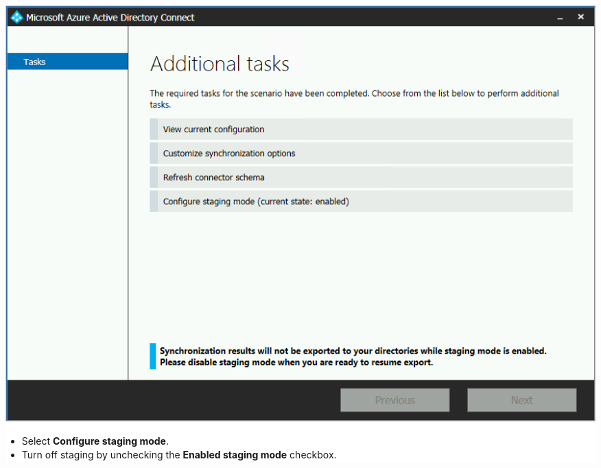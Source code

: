 ![Additional tasks](./media/active-directory-aadconnect-dirsync-upgrade-get-started/AdditionalTasks.png)

- Select **Configure staging mode**.
- Turn off staging by unchecking the **Enabled staging mode** checkbox.
